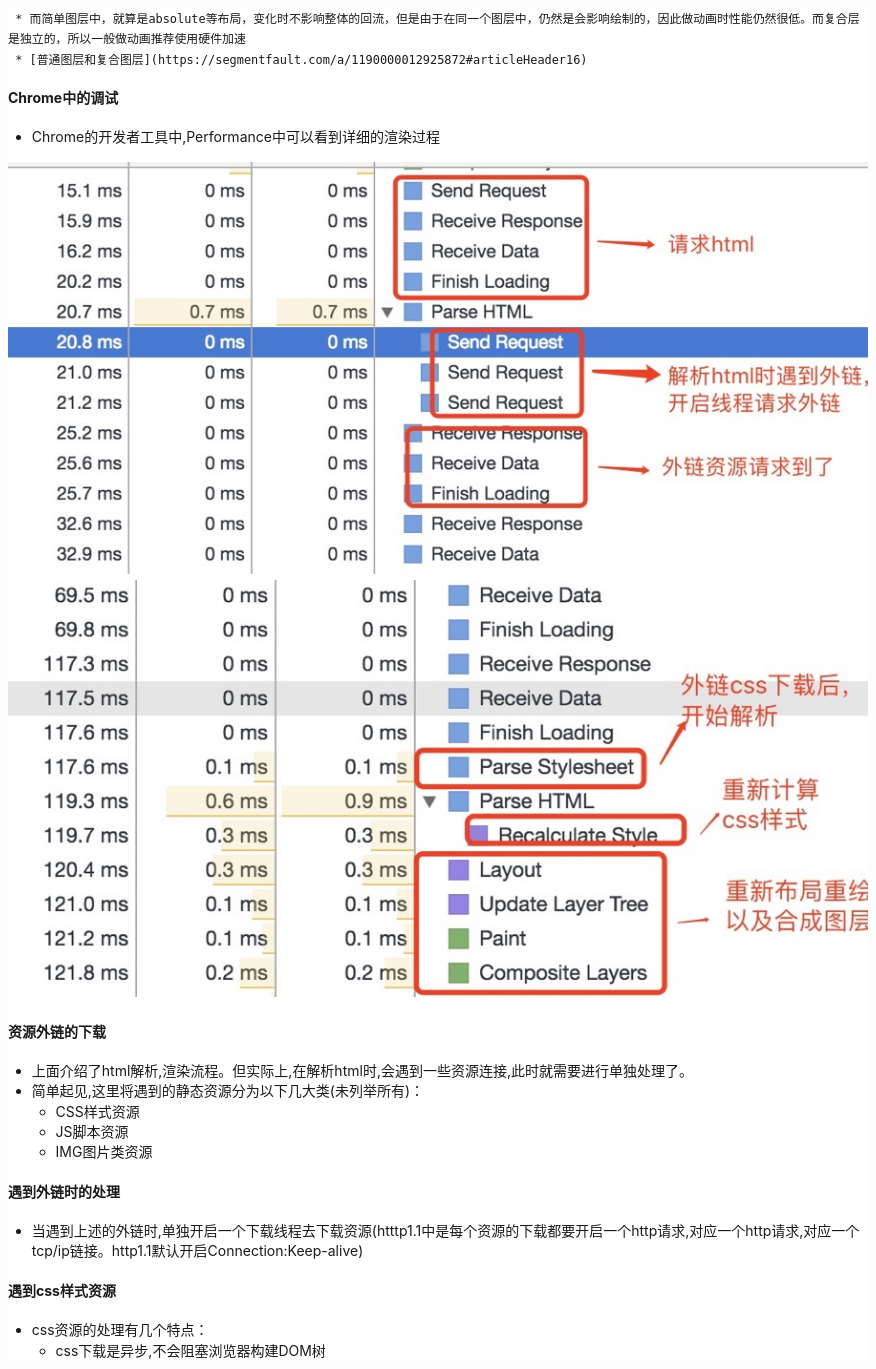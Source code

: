      * 而简单图层中，就算是absolute等布局，变化时不影响整体的回流，但是由于在同一个图层中，仍然是会影响绘制的，因此做动画时性能仍然很低。而复合层是独立的，所以一般做动画推荐使用硬件加速
     * [普通图层和复合图层](https://segmentfault.com/a/1190000012925872#articleHeader16)

   #### Chrome中的调试
   * Chrome的开发者工具中,Performance中可以看到详细的渲染过程

   ![](https://raw.githubusercontent.com/1391020381/Web-Foundation/master/articles/%E6%B5%8F%E8%A7%88%E5%99%A8%E5%B7%A5%E4%BD%9C%E5%8E%9F%E7%90%86/img/browser_chrome_debug_1.png)
  ![](https://raw.githubusercontent.com/1391020381/Web-Foundation/master/articles/%E6%B5%8F%E8%A7%88%E5%99%A8%E5%B7%A5%E4%BD%9C%E5%8E%9F%E7%90%86/img/browser_chrome_debug_2.png)
#### 资源外链的下载
* 上面介绍了html解析,渲染流程。但实际上,在解析html时,会遇到一些资源连接,此时就需要进行单独处理了。
* 简单起见,这里将遇到的静态资源分为以下几大类(未列举所有)：
    * CSS样式资源
    * JS脚本资源
    * IMG图片类资源
#### 遇到外链时的处理
* 当遇到上述的外链时,单独开启一个下载线程去下载资源(htttp1.1中是每个资源的下载都要开启一个http请求,对应一个http请求,对应一个tcp/ip链接。http1.1默认开启Connection:Keep-alive)    
#### 遇到css样式资源
* css资源的处理有几个特点：
    * css下载是异步,不会阻塞浏览器构建DOM树